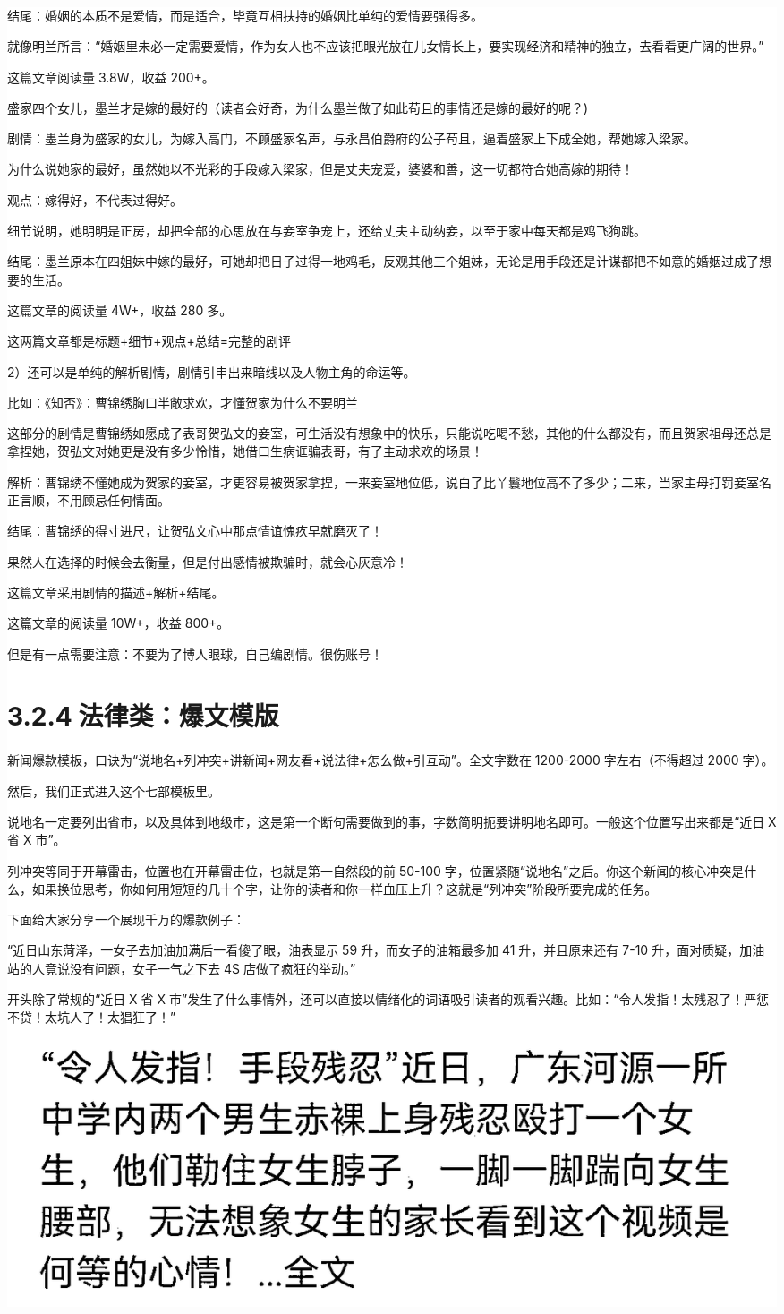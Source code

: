 结尾：婚姻的本质不是爱情，而是适合，毕竟互相扶持的婚姻比单纯的爱情要强得多。

就像明兰所言：“婚姻里未必一定需要爱情，作为女人也不应该把眼光放在儿女情长上，要实现经济和精神的独立，去看看更广阔的世界。”

这篇文章阅读量 3.8W，收益 200+。

盛家四个女儿，墨兰才是嫁的最好的（读者会好奇，为什么墨兰做了如此苟且的事情还是嫁的最好的呢？)

剧情：墨兰身为盛家的女儿，为嫁入高门，不顾盛家名声，与永昌伯爵府的公子苟且，逼着盛家上下成全她，帮她嫁入梁家。

为什么说她家的最好，虽然她以不光彩的手段嫁入梁家，但是丈夫宠爱，婆婆和善，这一切都符合她高嫁的期待！

观点：嫁得好，不代表过得好。

细节说明，她明明是正房，却把全部的心思放在与妾室争宠上，还给丈夫主动纳妾，以至于家中每天都是鸡飞狗跳。

结尾：墨兰原本在四姐妹中嫁的最好，可她却把日子过得一地鸡毛，反观其他三个姐妹，无论是用手段还是计谋都把不如意的婚姻过成了想要的生活。

这篇文章的阅读量 4W+，收益 280 多。

这两篇文章都是标题+细节+观点+总结=完整的剧评

2）还可以是单纯的解析剧情，剧情引申出来暗线以及人物主角的命运等。

比如：《知否》：曹锦绣胸口半敞求欢，才懂贺家为什么不要明兰

这部分的剧情是曹锦绣如愿成了表哥贺弘文的妾室，可生活没有想象中的快乐，只能说吃喝不愁，其他的什么都没有，而且贺家祖母还总是拿捏她，贺弘文对她更是没有多少怜惜，她借口生病诓骗表哥，有了主动求欢的场景！

解析：曹锦绣不懂她成为贺家的妾室，才更容易被贺家拿捏，一来妾室地位低，说白了比丫鬟地位高不了多少；二来，当家主母打罚妾室名正言顺，不用顾忌任何情面。

结尾：曹锦绣的得寸进尺，让贺弘文心中那点情谊愧疚早就磨灭了！

果然人在选择的时候会去衡量，但是付出感情被欺骗时，就会心灰意冷！

这篇文章采用剧情的描述+解析+结尾。

这篇文章的阅读量 10W+，收益 800+。

但是有一点需要注意：不要为了博人眼球，自己编剧情。很伤账号！

# 3.2.4 法律类：爆文模版

新闻爆款模板，口诀为“说地名+列冲突+讲新闻+网友看+说法律+怎么做+引互动”。全文字数在 1200-2000 字左右（不得超过 2000 字）。

然后，我们正式进入这个七部模板里。

说地名一定要列出省市，以及具体到地级市，这是第一个断句需要做到的事，字数简明扼要讲明地名即可。一般这个位置写出来都是“近日 X 省 X 市”。

列冲突等同于开幕雷击，位置也在开幕雷击位，也就是第一自然段的前 50-100 字，位置紧随“说地名”之后。你这个新闻的核心冲突是什么，如果换位思考，你如何用短短的几十个字，让你的读者和你一样血压上升？这就是“列冲突”阶段所要完成的任务。

下面给大家分享一个展现千万的爆款例子：

“近日山东菏泽，一女子去加油加满后一看傻了眼，油表显示 59 升，而女子的油箱最多加 41 升，并且原来还有 7-10 升，面对质疑，加油站的人竟说没有问题，女子一气之下去 4S 店做了疯狂的举动。”

开头除了常规的“近日 X 省 X 市”发生了什么事情外，还可以直接以情绪化的词语吸引读者的观看兴趣。比如：“令人发指！太残忍了！严惩不贷！太坑人了！太猖狂了！”

![](img/d7f59e84c545908ce09eec0f5de886db.png)
